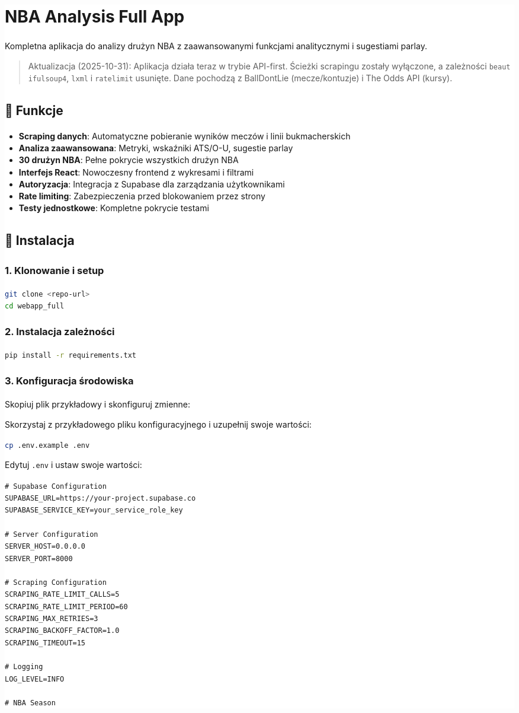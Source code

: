 # NBA Analysis Full App

Kompletna aplikacja do analizy drużyn NBA z zaawansowanymi funkcjami analitycznymi i sugestiami parlay.

> Aktualizacja (2025-10-31): Aplikacja działa teraz w trybie API-first. Ścieżki scrapingu zostały wyłączone, a zależności `beautifulsoup4`, `lxml` i `ratelimit` usunięte. Dane pochodzą z BallDontLie (mecze/kontuzje) i The Odds API (kursy).

## 🏀 Funkcje

- **Scraping danych**: Automatyczne pobieranie wyników meczów i linii bukmacherskich
- **Analiza zaawansowana**: Metryki, wskaźniki ATS/O-U, sugestie parlay
- **30 drużyn NBA**: Pełne pokrycie wszystkich drużyn NBA 
- **Interfejs React**: Nowoczesny frontend z wykresami i filtrami
- **Autoryzacja**: Integracja z Supabase dla zarządzania użytkownikami
- **Rate limiting**: Zabezpieczenia przed blokowaniem przez strony
- **Testy jednostkowe**: Kompletne pokrycie testami

## 🚀 Instalacja

### 1. Klonowanie i setup

```bash
git clone <repo-url>
cd webapp_full
```

### 2. Instalacja zależności

```bash
pip install -r requirements.txt
```

### 3. Konfiguracja środowiska

Skopiuj plik przykładowy i skonfiguruj zmienne:

Skorzystaj z przykładowego pliku konfiguracyjnego i uzupełnij swoje wartości:

```bash
cp .env.example .env
```

Edytuj `.env` i ustaw swoje wartości:

```env
# Supabase Configuration
SUPABASE_URL=https://your-project.supabase.co
SUPABASE_SERVICE_KEY=your_service_role_key

# Server Configuration  
SERVER_HOST=0.0.0.0
SERVER_PORT=8000

# Scraping Configuration
SCRAPING_RATE_LIMIT_CALLS=5
SCRAPING_RATE_LIMIT_PERIOD=60
SCRAPING_MAX_RETRIES=3
SCRAPING_BACKOFF_FACTOR=1.0
SCRAPING_TIMEOUT=15

# Logging
LOG_LEVEL=INFO

# NBA Season
```
